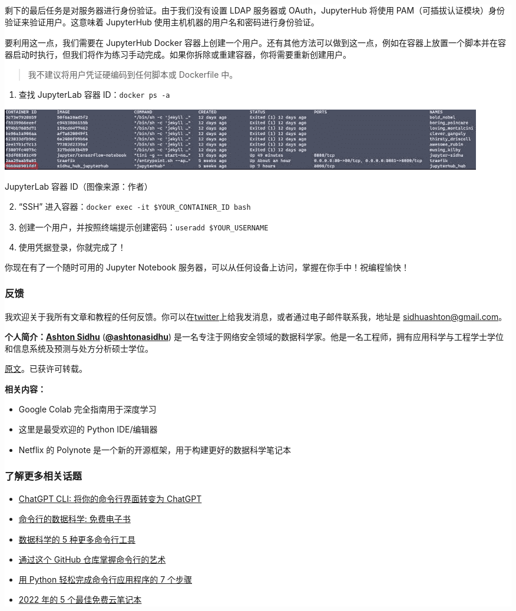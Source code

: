 剩下的最后任务是对服务器进行身份验证。由于我们没有设置 LDAP 服务器或 OAuth，JupyterHub 将使用 PAM（可插拔认证模块）身份验证来验证用户。这意味着 JupyterHub 使用主机机器的用户名和密码进行身份验证。

要利用这一点，我们需要在 JupyterHub Docker 容器上创建一个用户。还有其他方法可以做到这一点，例如在容器上放置一个脚本并在容器启动时执行，但我们将作为练习手动完成。如果你拆除或重建容器，你将需要重新创建用户。

> 我不建议将用户凭证硬编码到任何脚本或 Dockerfile 中。

1) 查找 JupyterLab 容器 ID：`docker ps -a`

![图像](img/0dbfc2280ebc3550541bd568d61b0405.png)

JupyterLab 容器 ID（图像来源：作者）

2) “SSH” 进入容器：`docker exec -it $YOUR_CONTAINER_ID bash`

3) 创建一个用户，并按照终端提示创建密码：`useradd $YOUR_USERNAME`

4) 使用凭据登录，你就完成了！

你现在有了一个随时可用的 Jupyter Notebook 服务器，可以从任何设备上访问，掌握在你手中！祝编程愉快！

### 反馈

我欢迎关于我所有文章和教程的任何反馈。你可以在[twitter](https://twitter.com/ashtonasidhu)上给我发消息，或者通过电子邮件联系我，地址是 sidhuashton@gmail.com。

**个人简介：[Ashton Sidhu](https://ashton-sidhu.github.io/blog/)** (**[@ashtonasidhu](https://twitter.com/ashtonasidhu)**) 是一名专注于网络安全领域的数据科学家。他是一名工程师，拥有应用科学与工程学士学位和信息系统及预测与处方分析硕士学位。

[原文](https://towardsdatascience.com/tutorial-stop-running-jupyter-notebooks-from-your-command-line-b3af93265230)。已获许可转载。

**相关内容：**

+   Google Colab 完全指南用于深度学习

+   这里是最受欢迎的 Python IDE/编辑器

+   Netflix 的 Polynote 是一个新的开源框架，用于构建更好的数据科学笔记本

### 了解更多相关话题

+   [ChatGPT CLI: 将你的命令行界面转变为 ChatGPT](https://www.kdnuggets.com/2023/07/chatgpt-cli-transform-commandline-interface-chatgpt.html)

+   [命令行的数据科学: 免费电子书](https://www.kdnuggets.com/2022/03/data-science-command-line-free-ebook.html)

+   [数据科学的 5 种更多命令行工具](https://www.kdnuggets.com/2023/03/5-command-line-tools-data-science.html)

+   [通过这个 GitHub 仓库掌握命令行的艺术](https://www.kdnuggets.com/master-the-art-of-command-line-with-this-github-repository)

+   [用 Python 轻松完成命令行应用程序的 7 个步骤](https://www.kdnuggets.com/build-a-command-line-app-with-python-in-7-easy-steps)

+   [2022 年的 5 个最佳免费云笔记本](https://www.kdnuggets.com/2022/04/top-5-free-cloud-notebooks-2022.html)
